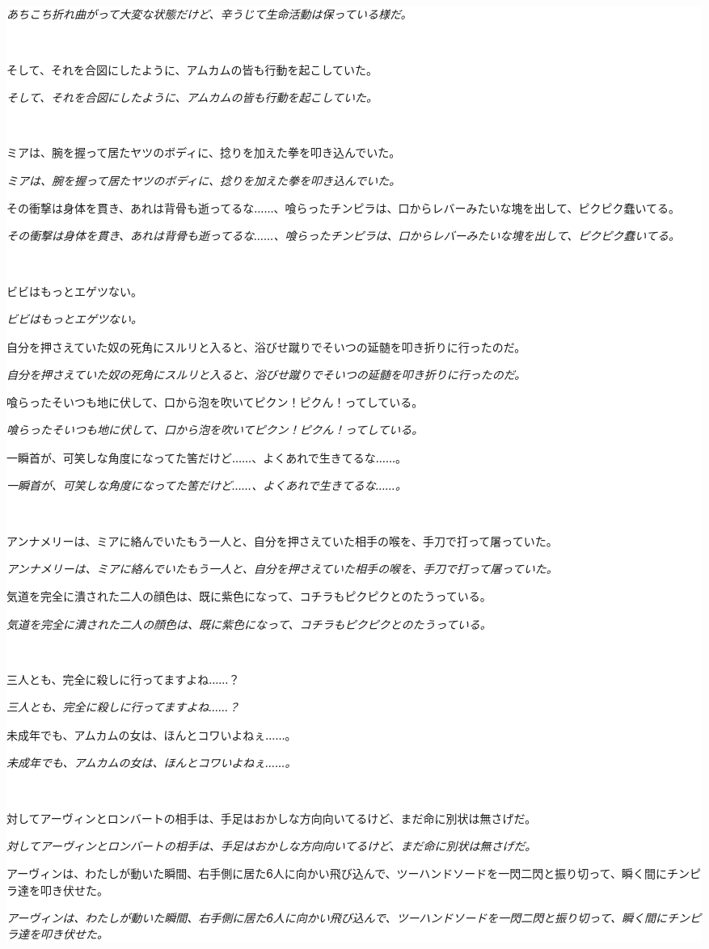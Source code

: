 *あちこち折れ曲がって大変な状態だけど、辛うじて生命活動は保っている様だ。*

&nbsp;

そして、それを合図にしたように、アムカムの皆も行動を起こしていた。

*そして、それを合図にしたように、アムカムの皆も行動を起こしていた。*

&nbsp;

ミアは、腕を握って居たヤツのボディに、捻りを加えた拳を叩き込んでいた。

*ミアは、腕を握って居たヤツのボディに、捻りを加えた拳を叩き込んでいた。*

その衝撃は身体を貫き、あれは背骨も逝ってるな……、喰らったチンピラは、口からレバーみたいな塊を出して、ピクピク蠢いてる。

*その衝撃は身体を貫き、あれは背骨も逝ってるな……、喰らったチンピラは、口からレバーみたいな塊を出して、ピクピク蠢いてる。*

&nbsp;

ビビはもっとエゲツない。

*ビビはもっとエゲツない。*

自分を押さえていた奴の死角にスルリと入ると、浴びせ蹴りでそいつの延髄を叩き折りに行ったのだ。

*自分を押さえていた奴の死角にスルリと入ると、浴びせ蹴りでそいつの延髄を叩き折りに行ったのだ。*

喰らったそいつも地に伏して、口から泡を吹いてピクン！ピクん！ってしている。

*喰らったそいつも地に伏して、口から泡を吹いてピクン！ピクん！ってしている。*

一瞬首が、可笑しな角度になってた筈だけど……、よくあれで生きてるな……。

*一瞬首が、可笑しな角度になってた筈だけど……、よくあれで生きてるな……。*

&nbsp;

アンナメリーは、ミアに絡んでいたもう一人と、自分を押さえていた相手の喉を、手刀で打って屠っていた。

*アンナメリーは、ミアに絡んでいたもう一人と、自分を押さえていた相手の喉を、手刀で打って屠っていた。*

気道を完全に潰された二人の顔色は、既に紫色になって、コチラもピクピクとのたうっている。

*気道を完全に潰された二人の顔色は、既に紫色になって、コチラもピクピクとのたうっている。*

&nbsp;

三人とも、完全に殺しに行ってますよね……？

*三人とも、完全に殺しに行ってますよね……？*

未成年でも、アムカムの女は、ほんとコワいよねぇ……。

*未成年でも、アムカムの女は、ほんとコワいよねぇ……。*

&nbsp;

対してアーヴィンとロンバートの相手は、手足はおかしな方向向いてるけど、まだ命に別状は無さげだ。

*対してアーヴィンとロンバートの相手は、手足はおかしな方向向いてるけど、まだ命に別状は無さげだ。*

アーヴィンは、わたしが動いた瞬間、右手側に居た6人に向かい飛び込んで、ツーハンドソードを一閃二閃と振り切って、瞬く間にチンピラ達を叩き伏せた。

*アーヴィンは、わたしが動いた瞬間、右手側に居た6人に向かい飛び込んで、ツーハンドソードを一閃二閃と振り切って、瞬く間にチンピラ達を叩き伏せた。*
